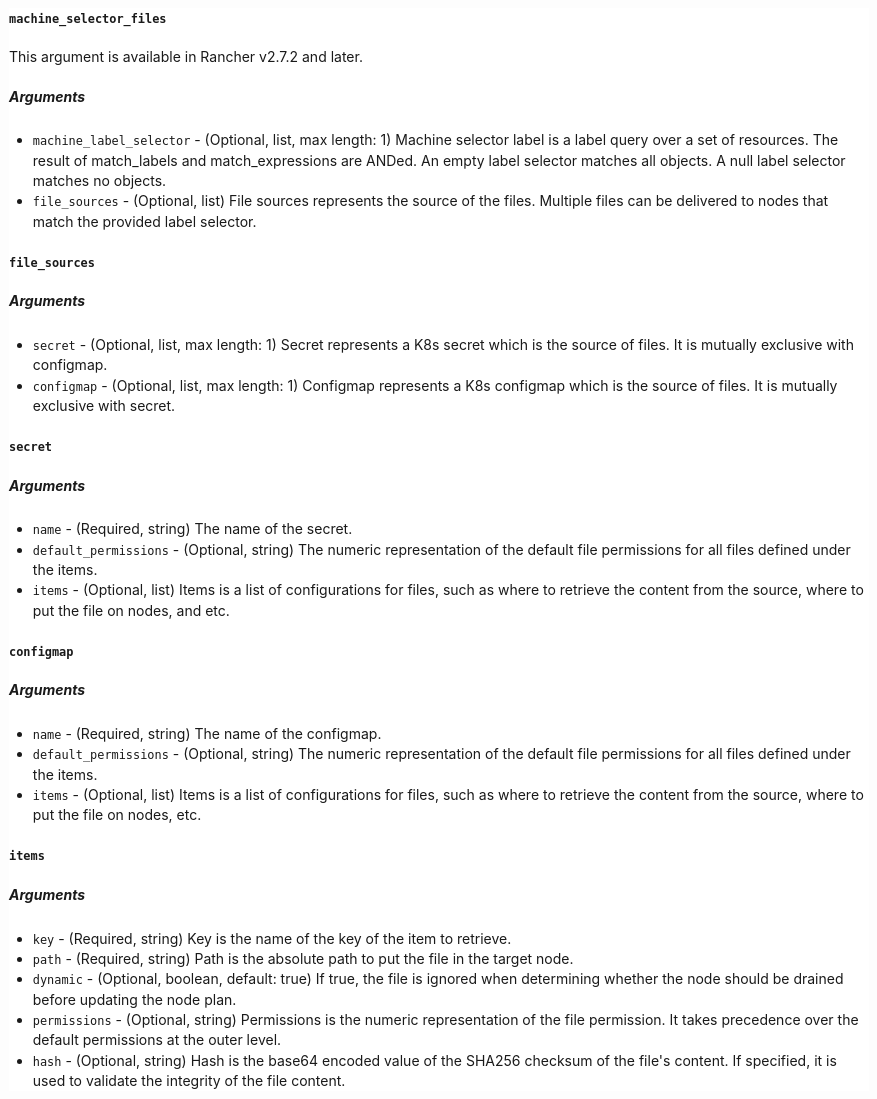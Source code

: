 #### `machine_selector_files`

This argument is available in Rancher v2.7.2 and later.

##### Arguments

* `machine_label_selector` - (Optional, list, max length: 1) Machine selector label is a label query over a set of resources. The result of match_labels and match_expressions are ANDed. An empty label selector matches all objects. A null label selector matches no objects.
* `file_sources` - (Optional, list) File sources represents the source of the files. Multiple files can be delivered to nodes that match the provided label selector.

#### `file_sources`

##### Arguments

* `secret` - (Optional, list, max length: 1) Secret represents a K8s secret which is the source of files. It is mutually exclusive with configmap.
* `configmap` - (Optional, list, max length: 1) Configmap represents a K8s configmap which is the source of files. It is mutually exclusive with secret.

#### `secret`

##### Arguments

* `name` - (Required, string) The name of the secret.
* `default_permissions` - (Optional, string) The numeric representation of the default file permissions for all files defined under the items.
* `items` - (Optional, list) Items is a list of configurations for files, such as where to retrieve the content from the source, where to put the file on nodes, and etc.

#### `configmap`

##### Arguments

* `name` - (Required, string) The name of the configmap.
* `default_permissions` - (Optional, string) The numeric representation of the default file permissions for all files defined under the items.
* `items` - (Optional, list) Items is a list of configurations for files, such as where to retrieve the content from the source, where to put the file on nodes, etc.

#### `items`

##### Arguments

* `key` - (Required, string) Key is the name of the key of the item to retrieve.
* `path` - (Required, string) Path is the absolute path to put the file in the target node.
* `dynamic` - (Optional, boolean, default: true) If true, the file is ignored when determining whether the node should be drained before updating the node plan.
* `permissions` - (Optional, string) Permissions is the numeric representation of the file permission. It takes precedence over the default permissions at the outer level.
* `hash` - (Optional, string) Hash is the base64 encoded value of the SHA256 checksum of the file's content. If specified, it is used to validate the integrity of the file content.

